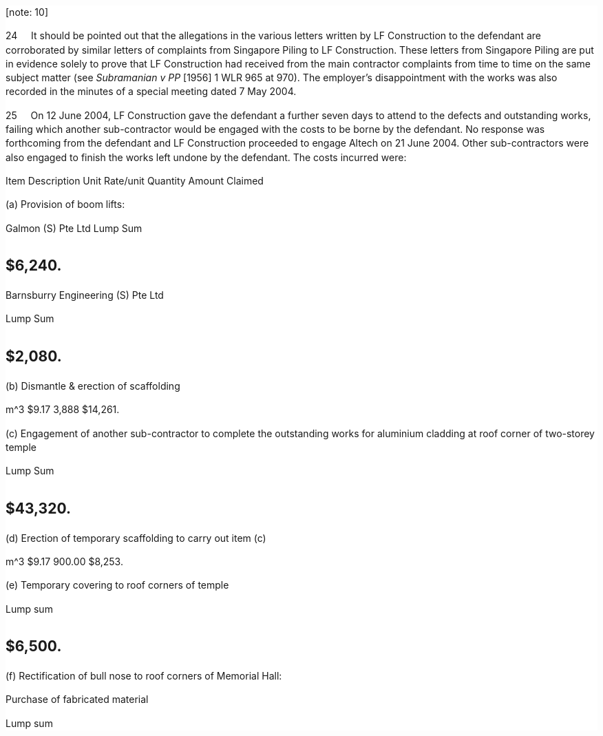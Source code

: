  [note: 10] 


24     It should be pointed out that the allegations in the various letters written by LF Construction to the defendant are corroborated by similar letters of complaints from Singapore Piling to LF Construction. These letters from Singapore Piling are put in evidence solely to prove that LF Construction had received from the main contractor complaints from time to time on the same subject matter (see _Subramanian v PP_ [1956] 1 WLR 965 at 970). The employer’s disappointment with the works was also recorded in the minutes of a special meeting dated 7 May 2004. 

25     On 12 June 2004, LF Construction gave the defendant a further seven days to attend to the defects and outstanding works, failing which another sub-contractor would be engaged with the costs to be borne by the defendant. No response was forthcoming from the defendant and LF Construction proceeded to engage Altech on 21 June 2004. Other sub-contractors were also engaged to finish the works left undone by the defendant. The costs incurred were: 

 Item Description Unit Rate/unit Quantity Amount Claimed 

 (a) Provision of boom lifts: 

 Galmon (S) Pte Ltd Lump Sum 

## $6,240. 

 Barnsburry Engineering (S) Pte Ltd 

 Lump Sum 

## $2,080. 

 (b) Dismantle & erection of scaffolding 

 m^3 $9.17 3,888 $14,261. 

 (c) Engagement of another sub-contractor to complete the outstanding works for aluminium cladding at roof corner of two-storey temple 

 Lump Sum 

## $43,320. 

 (d) Erection of temporary scaffolding to carry out item (c) 

 m^3 $9.17 900.00 $8,253. 


 (e) Temporary covering to roof corners of temple 

 Lump sum 

## $6,500. 

 (f) Rectification of bull nose to roof corners of Memorial Hall: 

 Purchase of fabricated material 

 Lump sum 
